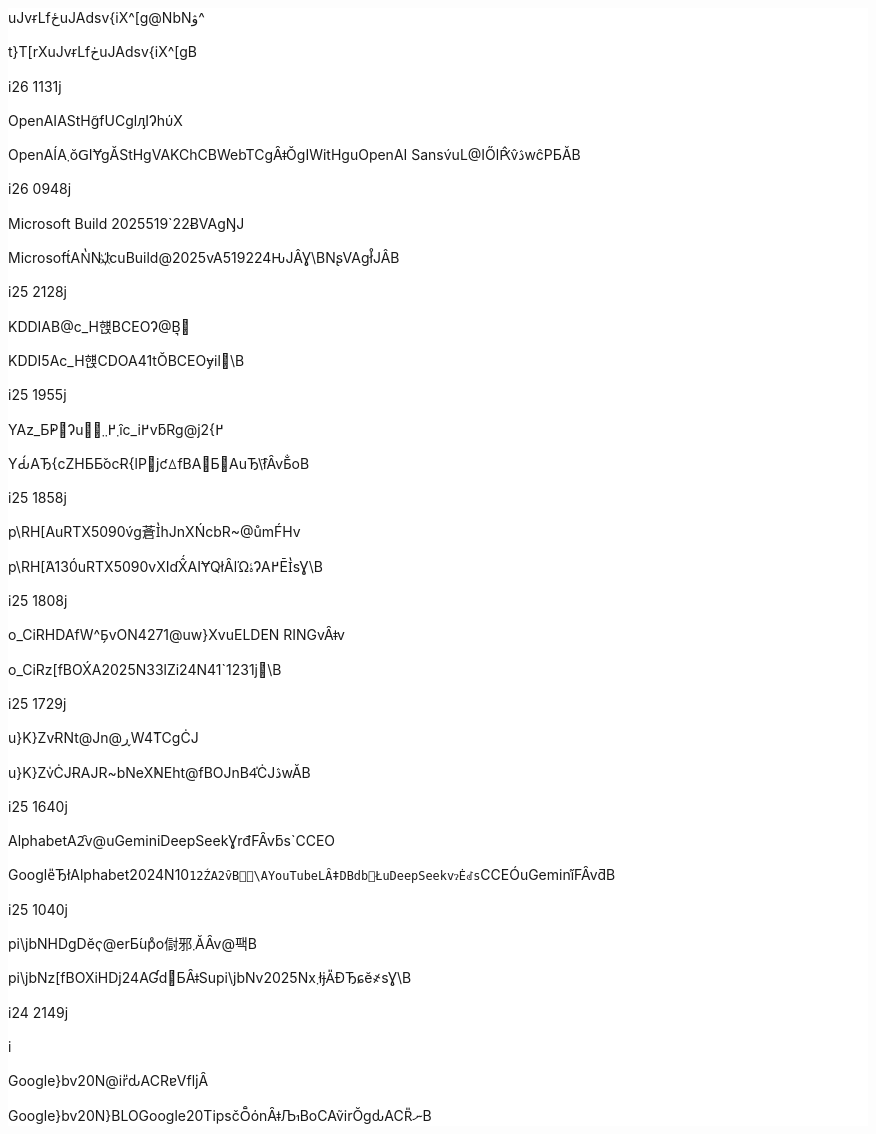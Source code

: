 uJvɍLfځuJAdsv{iX^[g@NbNۋ^

t}T[rXuJvɍLfڂuJAdsv{iX^[gB

i26 1131j

OpenAIAStHg̃fUCglԓIɁhύX

OpenAÍA܂ŏꓖIɎgĂStHgVAKChCBWebTCgȂǂŎgIWitHguOpenAI Sansv́uL@IŐlԖ̂v̂ڎwĉPƂĂB

i26 0948j

Microsoft Build 2025519`22ɃVAgŊJ

Microsoft́AN̔NJ҉cuBuild@2025vA519224ԊJÂƔ\BNʂVAgł̊JÂB

i25 2128j

KDDIAВ@c_H햱ВCEOɁ@В͉

KDDI5Ac_H햱CDOA41tŎВCEOɏil𔭕\B

i25 1955j

YAz_Ƃ̓P񓹂Ɂu񓹂̎܂߂܂܂ȋc_i߂vƃRg@j2{߂

YԂ́AЂ{cZHƂƂ̌ocɌ{ӏP񂷂jƈꕔfBA񂶂Ƃ󂯁AuЂ\̂ł͂ȂvƂ̐oB

i25 1858j

p\RH[AuRTX5090v́g蒼I̔hJnXŃcbR~@ůmF́Hv

p\RH[́A130́uRTX5090vXIɗX̂́AIɎQłȂlΏۂɁA߂ĒI̔sƔ\B

i25 1808j

o_CiRHDAfW^Ƃ̗vON4271@uw}XvuELDEN RINGvȂǂv

o_CiRz[fBOX́A2025N33lZi24N41`1231j𔭕\B

i25 1729j

u}K}ZvɌNt@Jn@ڕW4̃TCgĊJ

u}K}Zv̍ĊJɌAJR~bNeX̓NEht@fBOJnB4̍ĊJڎwĂB

i25 1640j

AlphabetA2̑v@uGeminiDeepSeekƔrđFȂvƃs`CCEO

Google̎ЂłAlphabet2024N10`12ŹA2̑vB㍂͗\AYouTubeLȂǂDBdbŁuDeepSeekvɂĖꂽs`CCEÓuGeminǐ͑FȂvƌB

i25 1040j

pi\jbNHDgDĕҁ@erƂ́up̊o傠邪܂ĂȂv@팩В

pi\jbNz[fBOXiHDj24AƓd󒲎ƂȂǂSupi\jbNv2025Nx܂łɉA̎ƉЂɕĕ҂sƔ\B

i24 2149j

i

Google}bv20N@ir̎ԃACRɐVfǉȂ

Google}bv20N}BLOGoogle20TipsčŌ̑όnȂǂЉBoCAṽirŎgԃACR̎ނB
